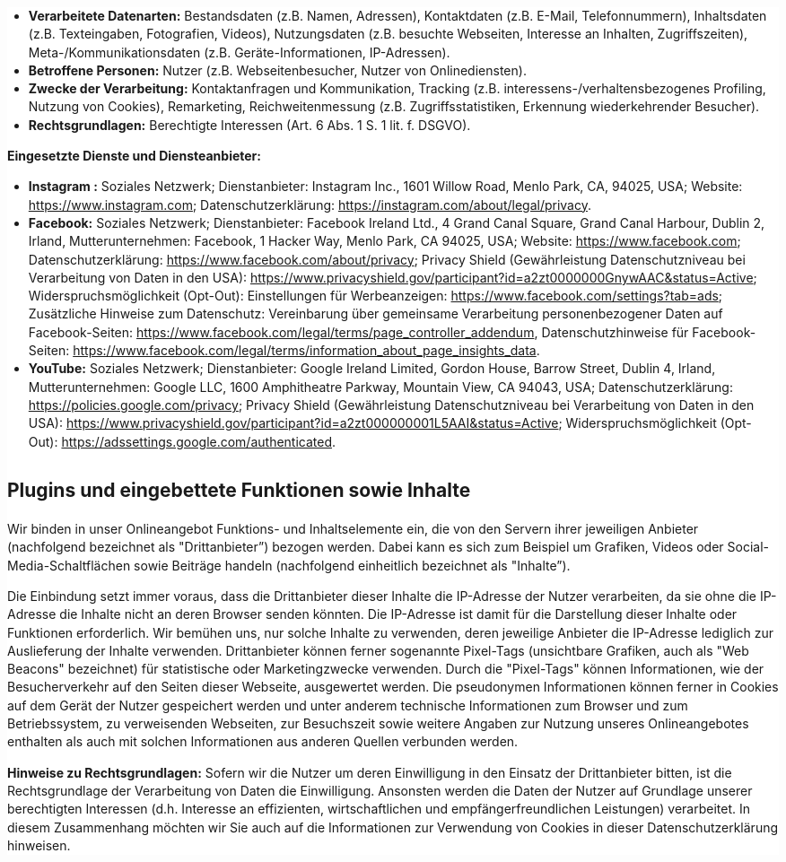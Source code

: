 <ul class="m-elements"><li><strong>Verarbeitete Datenarten:</strong> Bestandsdaten (z.B. Namen, Adressen), Kontaktdaten (z.B. E-Mail, Telefonnummern), Inhaltsdaten  (z.B. Texteingaben, Fotografien, Videos), Nutzungsdaten  (z.B. besuchte Webseiten, Interesse an Inhalten, Zugriffszeiten), Meta-/Kommunikationsdaten (z.B. Geräte-Informationen, IP-Adressen).</li><li><strong>Betroffene Personen:</strong> Nutzer (z.B. Webseitenbesucher, Nutzer von Onlinediensten).</li><li><strong>Zwecke der Verarbeitung:</strong> Kontaktanfragen und Kommunikation, Tracking (z.B. interessens-/verhaltensbezogenes Profiling, Nutzung von Cookies), Remarketing, Reichweitenmessung (z.B. Zugriffsstatistiken, Erkennung wiederkehrender Besucher).</li><li><strong>Rechtsgrundlagen:</strong> Berechtigte Interessen (Art. 6 Abs. 1 S. 1 lit. f. DSGVO).</li></ul><p><strong>Eingesetzte Dienste und Diensteanbieter:</strong></p><ul class="m-elements"><li><strong>Instagram :</strong> Soziales Netzwerk; Dienstanbieter: Instagram Inc., 1601 Willow Road, Menlo Park, CA, 94025, USA; Website: <a href="https://www.instagram.com" target="_blank">https://www.instagram.com</a>; Datenschutzerklärung: <a href="https://instagram.com/about/legal/privacy" target="_blank">https://instagram.com/about/legal/privacy</a>.</li><li><strong>Facebook:</strong> Soziales Netzwerk; Dienstanbieter: Facebook Ireland Ltd., 4 Grand Canal Square, Grand Canal Harbour, Dublin 2, Irland, Mutterunternehmen: Facebook, 1 Hacker Way, Menlo Park, CA 94025, USA; Website: <a href="https://www.facebook.com" target="_blank">https://www.facebook.com</a>; Datenschutzerklärung: <a href="https://www.facebook.com/about/privacy" target="_blank">https://www.facebook.com/about/privacy</a>; Privacy Shield (Gewährleistung Datenschutzniveau bei Verarbeitung von Daten in den USA): <a href="https://www.privacyshield.gov/participant?id=a2zt0000000GnywAAC&status=Active" target="_blank">https://www.privacyshield.gov/participant?id=a2zt0000000GnywAAC&status=Active</a>; Widerspruchsmöglichkeit (Opt-Out): Einstellungen für Werbeanzeigen: <a href="https://www.facebook.com/settings?tab=ads" target="_blank">https://www.facebook.com/settings?tab=ads</a>; Zusätzliche Hinweise zum Datenschutz: Vereinbarung über gemeinsame Verarbeitung personenbezogener Daten auf Facebook-Seiten: <a href="https://www.facebook.com/legal/terms/page_controller_addendum" target="_blank">https://www.facebook.com/legal/terms/page_controller_addendum</a>, Datenschutzhinweise für Facebook-Seiten: <a href="https://www.facebook.com/legal/terms/information_about_page_insights_data" target="_blank">https://www.facebook.com/legal/terms/information_about_page_insights_data</a>.</li><li><strong>YouTube:</strong> Soziales Netzwerk; Dienstanbieter: Google Ireland Limited, Gordon House, Barrow Street, Dublin 4, Irland, Mutterunternehmen: Google LLC, 1600 Amphitheatre Parkway, Mountain View, CA 94043, USA; Datenschutzerklärung: <a href="https://policies.google.com/privacy" target="_blank">https://policies.google.com/privacy</a>; Privacy Shield (Gewährleistung Datenschutzniveau bei Verarbeitung von Daten in den USA): <a href="https://www.privacyshield.gov/participant?id=a2zt000000001L5AAI&status=Active" target="_blank">https://www.privacyshield.gov/participant?id=a2zt000000001L5AAI&status=Active</a>; Widerspruchsmöglichkeit (Opt-Out): <a href="https://adssettings.google.com/authenticated" target="_blank">https://adssettings.google.com/authenticated</a>.</li></ul><h2 id="m328">Plugins und eingebettete Funktionen sowie Inhalte</h2><p>Wir binden in unser Onlineangebot Funktions- und Inhaltselemente ein, die von den Servern ihrer jeweiligen Anbieter (nachfolgend bezeichnet als "Drittanbieter”) bezogen werden. Dabei kann es sich zum Beispiel um Grafiken, Videos oder Social-Media-Schaltflächen sowie Beiträge handeln (nachfolgend einheitlich bezeichnet als "Inhalte”).</p>
<p>Die Einbindung setzt immer voraus, dass die Drittanbieter dieser Inhalte die IP-Adresse der Nutzer verarbeiten, da sie ohne die IP-Adresse die Inhalte nicht an deren Browser senden könnten. Die IP-Adresse ist damit für die Darstellung dieser Inhalte oder Funktionen erforderlich. Wir bemühen uns, nur solche Inhalte zu verwenden, deren jeweilige Anbieter die IP-Adresse lediglich zur Auslieferung der Inhalte verwenden. Drittanbieter können ferner sogenannte Pixel-Tags (unsichtbare Grafiken, auch als "Web Beacons" bezeichnet) für statistische oder Marketingzwecke verwenden. Durch die "Pixel-Tags" können Informationen, wie der Besucherverkehr auf den Seiten dieser Webseite, ausgewertet werden. Die pseudonymen Informationen können ferner in Cookies auf dem Gerät der Nutzer gespeichert werden und unter anderem technische Informationen zum Browser und zum Betriebssystem, zu verweisenden Webseiten, zur Besuchszeit sowie weitere Angaben zur Nutzung unseres Onlineangebotes enthalten als auch mit solchen Informationen aus anderen Quellen verbunden werden.</p>
<p><strong>Hinweise zu Rechtsgrundlagen:</strong> Sofern wir die Nutzer um deren Einwilligung in den Einsatz der Drittanbieter bitten, ist die Rechtsgrundlage der Verarbeitung von Daten die Einwilligung. Ansonsten werden die Daten der Nutzer auf Grundlage unserer berechtigten Interessen (d.h. Interesse an effizienten, wirtschaftlichen und empfängerfreundlichen Leistungen) verarbeitet. In diesem Zusammenhang möchten wir Sie auch auf die Informationen zur Verwendung von Cookies in dieser Datenschutzerklärung hinweisen.</p>